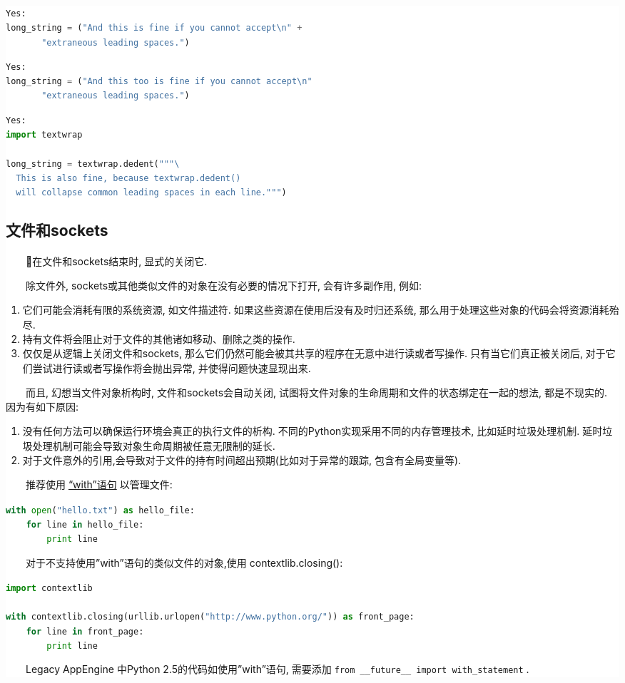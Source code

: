 ```python
Yes:
long_string = ("And this is fine if you cannot accept\n" +
       "extraneous leading spaces.")
```

```python
Yes:
long_string = ("And this too is fine if you cannot accept\n"
       "extraneous leading spaces.")
```

```python
Yes:
import textwrap

long_string = textwrap.dedent("""\
  This is also fine, because textwrap.dedent()
  will collapse common leading spaces in each line.""")
```

## 文件和sockets

　　🔺在文件和sockets结束时, 显式的关闭它.

　　除文件外, sockets或其他类似文件的对象在没有必要的情况下打开, 会有许多副作用, 例如:

1. 它们可能会消耗有限的系统资源, 如文件描述符. 如果这些资源在使用后没有及时归还系统, 那么用于处理这些对象的代码会将资源消耗殆尽.
2. 持有文件将会阻止对于文件的其他诸如移动、删除之类的操作.
3. 仅仅是从逻辑上关闭文件和sockets, 那么它们仍然可能会被其共享的程序在无意中进行读或者写操作. 只有当它们真正被关闭后, 对于它们尝试进行读或者写操作将会抛出异常, 并使得问题快速显现出来.

　　而且, 幻想当文件对象析构时, 文件和sockets会自动关闭, 试图将文件对象的生命周期和文件的状态绑定在一起的想法, 都是不现实的. 因为有如下原因:

1. 没有任何方法可以确保运行环境会真正的执行文件的析构. 不同的Python实现采用不同的内存管理技术, 比如延时垃圾处理机制. 延时垃圾处理机制可能会导致对象生命周期被任意无限制的延长.
2. 对于文件意外的引用,会导致对于文件的持有时间超出预期(比如对于异常的跟踪, 包含有全局变量等).

　　推荐使用 [“with”语句](http://docs.python.org/reference/compound_stmts.html#the-with-statement) 以管理文件:

```python
with open("hello.txt") as hello_file:
    for line in hello_file:
        print line
```

　　对于不支持使用”with”语句的类似文件的对象,使用 contextlib.closing():

```python
import contextlib

with contextlib.closing(urllib.urlopen("http://www.python.org/")) as front_page:
    for line in front_page:
        print line

```

　　Legacy AppEngine 中Python 2.5的代码如使用”with”语句, 需要添加 `from __future__ import with_statement`​ .
